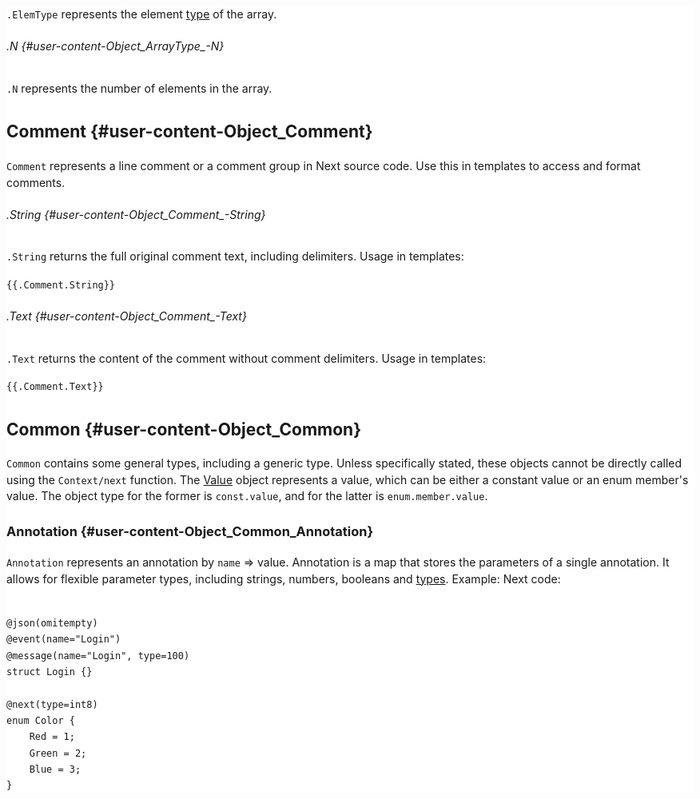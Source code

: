 `.ElemType` represents the element [type](#user-content-Object_Common_Type) of the array.

###### .N {#user-content-Object_ArrayType_-N}

`.N` represents the number of elements in the array.

## Comment {#user-content-Object_Comment}

`Comment` represents a line comment or a comment group in Next source code. Use this in templates to access and format comments.

###### .String {#user-content-Object_Comment_-String}

`.String` returns the full original comment text, including delimiters. 
Usage in templates: 
```npl
{{.Comment.String}}
```

###### .Text {#user-content-Object_Comment_-Text}

`.Text` returns the content of the comment without comment delimiters. 
Usage in templates: 
```npl
{{.Comment.Text}}
```

## Common {#user-content-Object_Common}

`Common` contains some general types, including a generic type. Unless specifically stated, these objects cannot be directly called using the `Context/next` function. The [Value](#user-content-Object_Common_Value) object represents a value, which can be either a constant value or an enum member's value. The object type for the former is `const.value`, and for the latter is `enum.member.value`.

### Annotation {#user-content-Object_Common_Annotation}

`Annotation` represents an annotation by `name` => value. 
Annotation is a map that stores the parameters of a single annotation. It allows for flexible parameter types, including strings, numbers, booleans and [types](#user-content-Object_Common_Type). 
Example: 
Next code: 

```next

@json(omitempty)
@event(name="Login")
@message(name="Login", type=100)
struct Login {}

@next(type=int8)
enum Color {
	Red = 1;
	Green = 2;
	Blue = 3;
}
```
